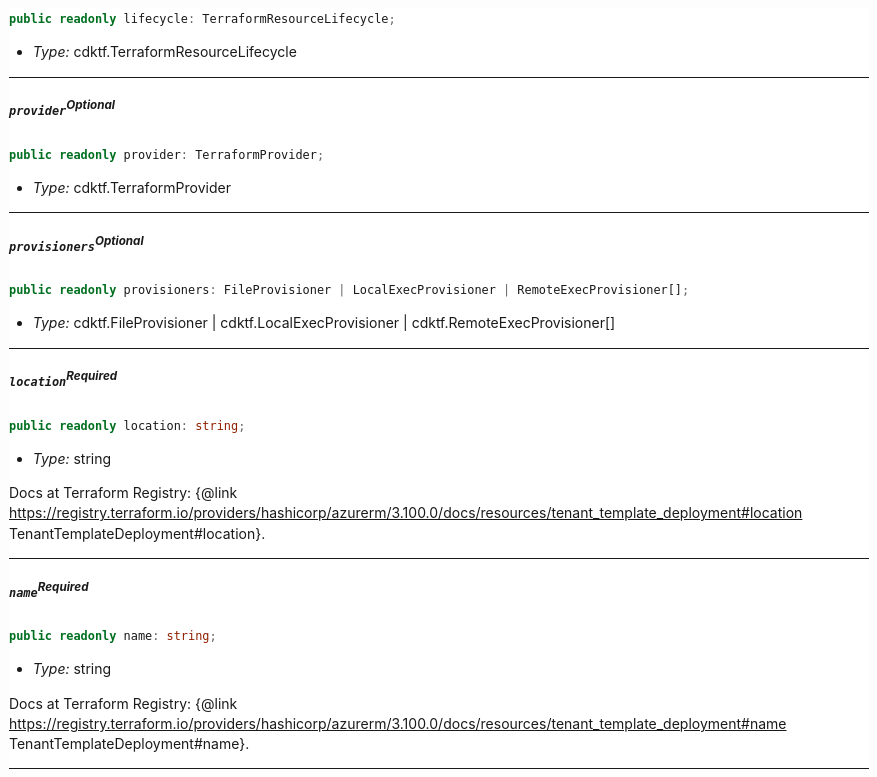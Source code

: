 ```typescript
public readonly lifecycle: TerraformResourceLifecycle;
```

- *Type:* cdktf.TerraformResourceLifecycle

---

##### `provider`<sup>Optional</sup> <a name="provider" id="@cdktf/provider-azurerm.tenantTemplateDeployment.TenantTemplateDeploymentConfig.property.provider"></a>

```typescript
public readonly provider: TerraformProvider;
```

- *Type:* cdktf.TerraformProvider

---

##### `provisioners`<sup>Optional</sup> <a name="provisioners" id="@cdktf/provider-azurerm.tenantTemplateDeployment.TenantTemplateDeploymentConfig.property.provisioners"></a>

```typescript
public readonly provisioners: FileProvisioner | LocalExecProvisioner | RemoteExecProvisioner[];
```

- *Type:* cdktf.FileProvisioner | cdktf.LocalExecProvisioner | cdktf.RemoteExecProvisioner[]

---

##### `location`<sup>Required</sup> <a name="location" id="@cdktf/provider-azurerm.tenantTemplateDeployment.TenantTemplateDeploymentConfig.property.location"></a>

```typescript
public readonly location: string;
```

- *Type:* string

Docs at Terraform Registry: {@link https://registry.terraform.io/providers/hashicorp/azurerm/3.100.0/docs/resources/tenant_template_deployment#location TenantTemplateDeployment#location}.

---

##### `name`<sup>Required</sup> <a name="name" id="@cdktf/provider-azurerm.tenantTemplateDeployment.TenantTemplateDeploymentConfig.property.name"></a>

```typescript
public readonly name: string;
```

- *Type:* string

Docs at Terraform Registry: {@link https://registry.terraform.io/providers/hashicorp/azurerm/3.100.0/docs/resources/tenant_template_deployment#name TenantTemplateDeployment#name}.

---